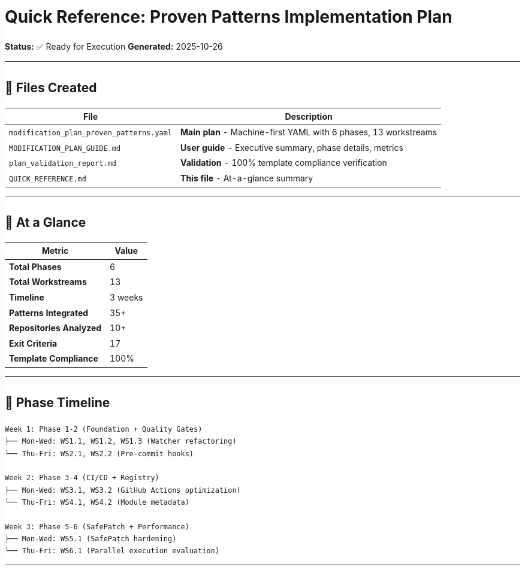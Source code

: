 # Quick Reference: Proven Patterns Implementation Plan

**Status:** ✅ Ready for Execution
**Generated:** 2025-10-26

---

## 📁 Files Created

| File | Description |
|------|-------------|
| `modification_plan_proven_patterns.yaml` | **Main plan** - Machine-first YAML with 6 phases, 13 workstreams |
| `MODIFICATION_PLAN_GUIDE.md` | **User guide** - Executive summary, phase details, metrics |
| `plan_validation_report.md` | **Validation** - 100% template compliance verification |
| `QUICK_REFERENCE.md` | **This file** - At-a-glance summary |

---

## 🎯 At a Glance

| Metric | Value |
|--------|-------|
| **Total Phases** | 6 |
| **Total Workstreams** | 13 |
| **Timeline** | 3 weeks |
| **Patterns Integrated** | 35+ |
| **Repositories Analyzed** | 10+ |
| **Exit Criteria** | 17 |
| **Template Compliance** | 100% |

---

## 📅 Phase Timeline

```
Week 1: Phase 1-2 (Foundation + Quality Gates)
├── Mon-Wed: WS1.1, WS1.2, WS1.3 (Watcher refactoring)
└── Thu-Fri: WS2.1, WS2.2 (Pre-commit hooks)

Week 2: Phase 3-4 (CI/CD + Registry)
├── Mon-Wed: WS3.1, WS3.2 (GitHub Actions optimization)
└── Thu-Fri: WS4.1, WS4.2 (Module metadata)

Week 3: Phase 5-6 (SafePatch + Performance)
├── Mon-Wed: WS5.1 (SafePatch hardening)
└── Thu-Fri: WS6.1 (Parallel execution evaluation)
```

---